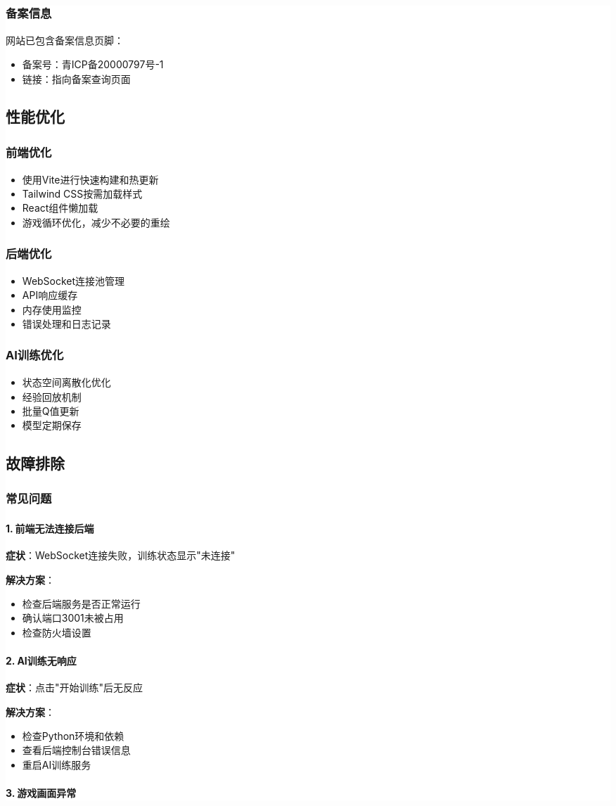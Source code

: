 ### 备案信息

网站已包含备案信息页脚：
- 备案号：青ICP备20000797号-1
- 链接：指向备案查询页面

## 性能优化

### 前端优化

- 使用Vite进行快速构建和热更新
- Tailwind CSS按需加载样式
- React组件懒加载
- 游戏循环优化，减少不必要的重绘

### 后端优化

- WebSocket连接池管理
- API响应缓存
- 内存使用监控
- 错误处理和日志记录

### AI训练优化

- 状态空间离散化优化
- 经验回放机制
- 批量Q值更新
- 模型定期保存

## 故障排除

### 常见问题

#### 1. 前端无法连接后端

**症状**：WebSocket连接失败，训练状态显示"未连接"

**解决方案**：
- 检查后端服务是否正常运行
- 确认端口3001未被占用
- 检查防火墙设置

#### 2. AI训练无响应

**症状**：点击"开始训练"后无反应

**解决方案**：
- 检查Python环境和依赖
- 查看后端控制台错误信息
- 重启AI训练服务

#### 3. 游戏画面异常
